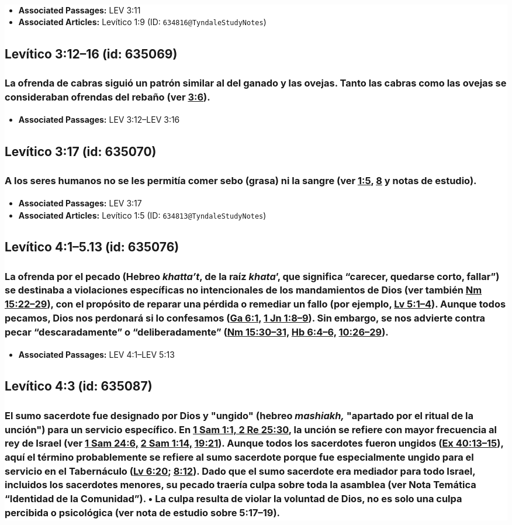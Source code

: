 * **Associated Passages:** LEV 3:11
* **Associated Articles:** Levítico 1:9 (ID: `634816@TyndaleStudyNotes`)

## Levítico 3:12–16 (id: 635069)

### La ofrenda de cabras siguió un patrón similar al del ganado y las ovejas. Tanto las cabras como las ovejas se consideraban ofrendas del rebaño (ver [3:6](https://ref.ly/Lev3:6)).

* **Associated Passages:** LEV 3:12–LEV 3:16

## Levítico 3:17 (id: 635070)

### A los seres humanos no se les permitía comer sebo (grasa) ni la sangre (ver [1:5](https://ref.ly/Lev1:5), [8](https://ref.ly/Lev1:8) y notas de estudio).

* **Associated Passages:** LEV 3:17
* **Associated Articles:** Levítico 1:5 (ID: `634813@TyndaleStudyNotes`)

## Levítico 4:1–5.13 (id: 635076)

### La ofrenda por el pecado (Hebreo *khatta’t*, de la raíz *khata*’, que significa “carecer, quedarse corto, fallar”) se destinaba a violaciones específicas no intencionales de los mandamientos de Dios (ver también [Nm 15:22–29](https://ref.ly/Num15:22-Num15:29)), con el propósito de reparar una pérdida o remediar un fallo (por ejemplo, [Lv 5:1–4](https://ref.ly/Lev5:1-Lev5:4)). Aunque todos pecamos, Dios nos perdonará si lo confesamos ([Ga 6:1,](https://ref.ly/Gal6:1) [1 Jn 1:8–9](https://ref.ly/1John1:8-1John1:9)). Sin embargo, se nos advierte contra pecar “descaradamente” o “deliberadamente” ([Nm 15:30–31,](https://ref.ly/Num15:30-Num15:31) [Hb 6:4–6,](https://ref.ly/Heb6:4-Heb6:6) [10:26–29](https://ref.ly/Heb10:26-Heb10:29)).

* **Associated Passages:** LEV 4:1–LEV 5:13

## Levítico 4:3 (id: 635087)

### El sumo sacerdote fue designado por Dios y "ungido" (hebreo *mashiakh,* "apartado por el ritual de la unción") para un servicio específico. En [1 Sam 1:1, 2 Re 25:30](https://ref.ly/1Sam1:1-2Kgs25:30), la unción se refiere con mayor frecuencia al rey de Israel (ver [1 Sam 24:6,](https://ref.ly/1Sam24:6) [2 Sam 1:14,](https://ref.ly/2Sam1:14) [19:21](https://ref.ly/2Sam19:21)). Aunque todos los sacerdotes fueron ungidos ([Ex 40:13–15](https://ref.ly/Exod40:13-Exod40:15)), aquí el término probablemente se refiere al sumo sacerdote porque fue especialmente ungido para el servicio en el Tabernáculo ([Lv 6:20](https://ref.ly/Lev6:20); [8:12](https://ref.ly/Lev8:12)). Dado que el sumo sacerdote era mediador para todo Israel, incluidos los sacerdotes menores, su pecado traería culpa sobre toda la asamblea (ver Nota Temática “Identidad de la Comunidad”). • La culpa resulta de violar la voluntad de Dios, no es solo una culpa percibida o psicológica (ver nota de estudio sobre 5:17–19).
